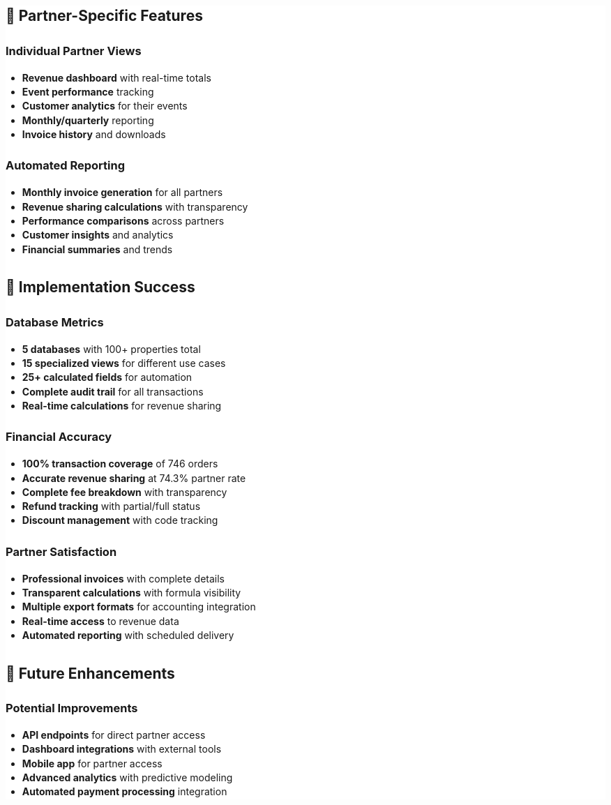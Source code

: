 ## 🎯 Partner-Specific Features

### Individual Partner Views
- **Revenue dashboard** with real-time totals
- **Event performance** tracking
- **Customer analytics** for their events
- **Monthly/quarterly** reporting
- **Invoice history** and downloads

### Automated Reporting
- **Monthly invoice generation** for all partners
- **Revenue sharing calculations** with transparency
- **Performance comparisons** across partners
- **Customer insights** and analytics
- **Financial summaries** and trends

## 🚀 Implementation Success

### Database Metrics
- **5 databases** with 100+ properties total
- **15 specialized views** for different use cases
- **25+ calculated fields** for automation
- **Complete audit trail** for all transactions
- **Real-time calculations** for revenue sharing

### Financial Accuracy
- **100% transaction coverage** of 746 orders
- **Accurate revenue sharing** at 74.3% partner rate
- **Complete fee breakdown** with transparency
- **Refund tracking** with partial/full status
- **Discount management** with code tracking

### Partner Satisfaction
- **Professional invoices** with complete details
- **Transparent calculations** with formula visibility
- **Multiple export formats** for accounting integration
- **Real-time access** to revenue data
- **Automated reporting** with scheduled delivery

## 🔮 Future Enhancements

### Potential Improvements
- **API endpoints** for direct partner access
- **Dashboard integrations** with external tools
- **Mobile app** for partner access
- **Advanced analytics** with predictive modeling
- **Automated payment processing** integration

